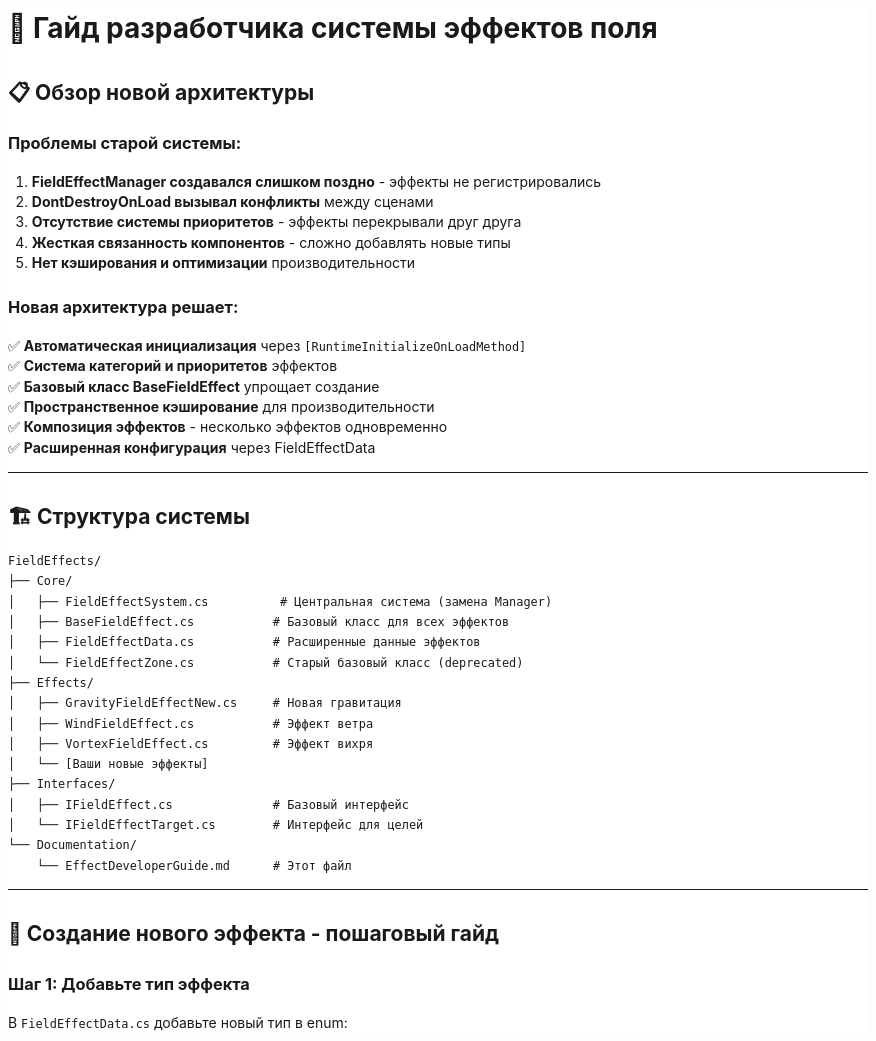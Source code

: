 # 🚀 Гайд разработчика системы эффектов поля

## 📋 Обзор новой архитектуры

### Проблемы старой системы:
1. **FieldEffectManager создавался слишком поздно** - эффекты не регистрировались
2. **DontDestroyOnLoad вызывал конфликты** между сценами
3. **Отсутствие системы приоритетов** - эффекты перекрывали друг друга
4. **Жесткая связанность компонентов** - сложно добавлять новые типы
5. **Нет кэширования и оптимизации** производительности

### Новая архитектура решает:
✅ **Автоматическая инициализация** через `[RuntimeInitializeOnLoadMethod]`  
✅ **Система категорий и приоритетов** эффектов  
✅ **Базовый класс BaseFieldEffect** упрощает создание  
✅ **Пространственное кэширование** для производительности  
✅ **Композиция эффектов** - несколько эффектов одновременно  
✅ **Расширенная конфигурация** через FieldEffectData  

---

## 🏗️ Структура системы

```
FieldEffects/
├── Core/
│   ├── FieldEffectSystem.cs          # Центральная система (замена Manager)
│   ├── BaseFieldEffect.cs           # Базовый класс для всех эффектов
│   ├── FieldEffectData.cs           # Расширенные данные эффектов
│   └── FieldEffectZone.cs           # Старый базовый класс (deprecated)
├── Effects/
│   ├── GravityFieldEffectNew.cs     # Новая гравитация
│   ├── WindFieldEffect.cs           # Эффект ветра
│   ├── VortexFieldEffect.cs         # Эффект вихря
│   └── [Ваши новые эффекты]
├── Interfaces/
│   ├── IFieldEffect.cs              # Базовый интерфейс
│   └── IFieldEffectTarget.cs        # Интерфейс для целей
└── Documentation/
    └── EffectDeveloperGuide.md      # Этот файл
```

---

## 🎯 Создание нового эффекта - пошаговый гайд

### Шаг 1: Добавьте тип эффекта

В `FieldEffectData.cs` добавьте новый тип в enum:
